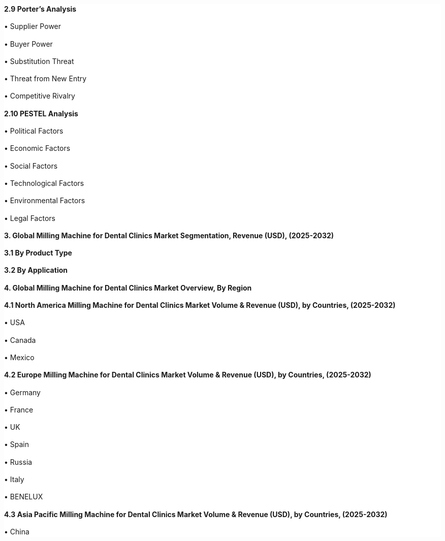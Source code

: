 <strong>2.9 Porter’s Analysis</strong>

• Supplier Power

• Buyer Power

• Substitution Threat

• Threat from New Entry

• Competitive Rivalry

<strong>2.10 PESTEL Analysis</strong>

• Political Factors

• Economic Factors

• Social Factors

• Technological Factors

• Environmental Factors

• Legal Factors

<strong>3. Global Milling Machine for Dental Clinics Market Segmentation, Revenue (USD), (2025-2032)</strong>

<strong>3.1 By Product Type</strong>

<strong>3.2 By Application</strong>

<strong>4. Global Milling Machine for Dental Clinics Market Overview, By Region</strong>

<strong>4.1 North America Milling Machine for Dental Clinics Market Volume &amp; Revenue (USD), by Countries, (2025-2032)</strong>

• USA

• Canada

• Mexico

<strong>4.2 Europe Milling Machine for Dental Clinics Market Volume &amp; Revenue (USD), by Countries, (2025-2032)</strong>

• Germany

• France

• UK

• Spain

• Russia

• Italy

• BENELUX

<strong>4.3 Asia Pacific Milling Machine for Dental Clinics Market Volume &amp; Revenue (USD), by Countries, (2025-2032)</strong>

• China
